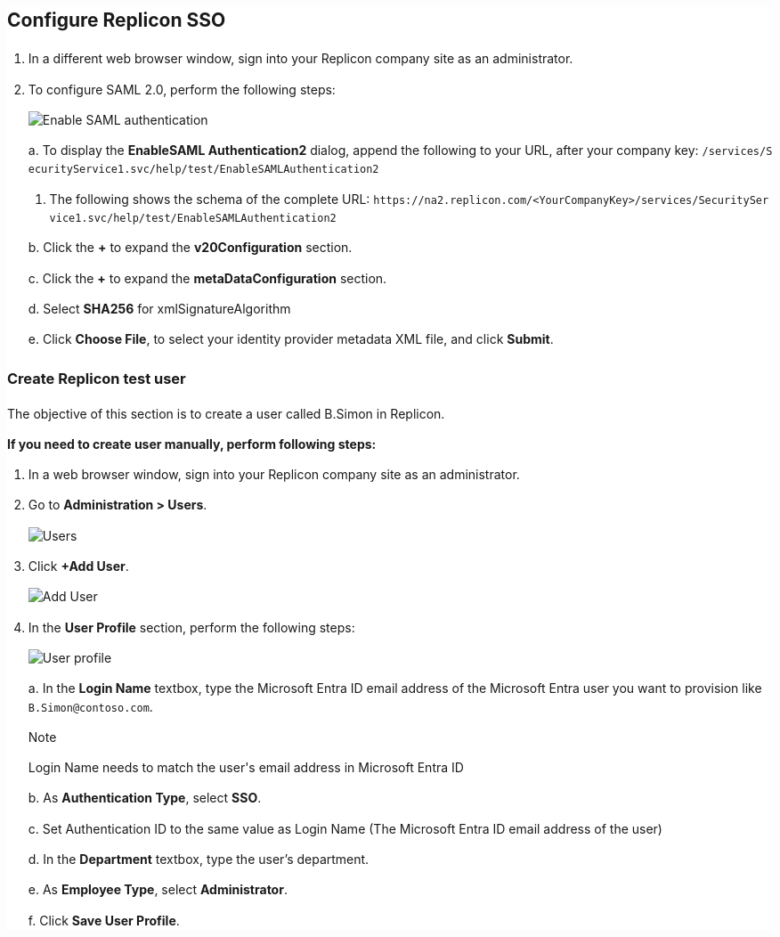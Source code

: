 ## Configure Replicon SSO

1. In a different web browser window, sign into your Replicon company site as an administrator.

2. To configure SAML 2.0, perform the following steps:

    ![Enable SAML authentication](./media/replicon-tutorial/authentication.png "Enable SAML authentication")

	a. To display the **EnableSAML Authentication2** dialog, append the following to your URL, after your company key: `/services/SecurityService1.svc/help/test/EnableSAMLAuthentication2`

	1. The following shows the schema of the complete URL:
   `https://na2.replicon.com/<YourCompanyKey>/services/SecurityService1.svc/help/test/EnableSAMLAuthentication2`

   b. Click the **+** to expand the **v20Configuration** section.

   c. Click the **+** to expand the **metaDataConfiguration** section.

   d. Select **SHA256** for xmlSignatureAlgorithm

   e. Click **Choose File**, to select your identity provider metadata XML file, and click **Submit**.

### Create Replicon test user

The objective of this section is to create a user called B.Simon in Replicon.

**If you need to create user manually, perform following steps:**

1. In a web browser window, sign into your Replicon company site as an administrator.

2. Go to **Administration \> Users**.

    ![Users](./media/replicon-tutorial/administration.png "Users")

3. Click **+Add User**.

    ![Add User](./media/replicon-tutorial/user.png "Add User")

4. In the **User Profile** section, perform the following steps:

    ![User profile](./media/replicon-tutorial/profile.png "User profile")

	a. In the **Login Name** textbox, type the Microsoft Entra ID email address of the Microsoft Entra user you want to provision like `B.Simon@contoso.com`.

    > [!NOTE]
    > Login Name needs to match the user's email address in Microsoft Entra ID

	b. As **Authentication Type**, select **SSO**.

    c. Set Authentication ID to the same value as Login Name (The Microsoft Entra ID email address of the user)

	d. In the **Department** textbox, type the user’s department.

	e. As **Employee Type**, select **Administrator**.

	f. Click **Save User Profile**.
